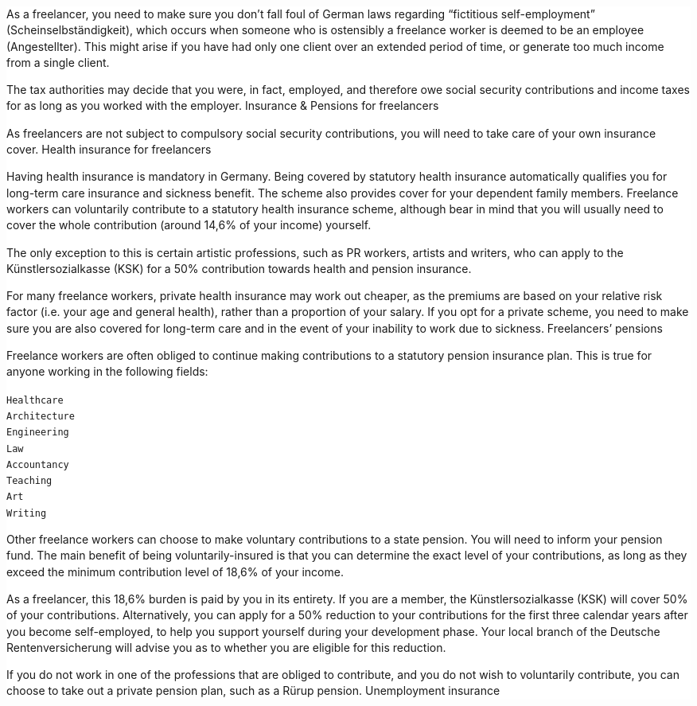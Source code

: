 As a freelancer, you need to make sure you don’t fall foul of German laws regarding “fictitious self-employment” (Scheinselbständigkeit), which occurs when someone who is ostensibly a freelance worker is deemed to be an employee (Angestellter). This might arise if you have had only one client over an extended period of time, or generate too much income from a single client.

The tax authorities may decide that you were, in fact, employed, and therefore owe social security contributions and income taxes for as long as you worked with the employer.
Insurance & Pensions for freelancers

As freelancers are not subject to compulsory social security contributions, you will need to take care of your own insurance cover.
Health insurance for freelancers

Having health insurance is mandatory in Germany. Being covered by statutory health insurance automatically qualifies you for long-term care insurance and sickness benefit. The scheme also provides cover for your dependent family members. Freelance workers can voluntarily contribute to a statutory health insurance scheme, although bear in mind that you will usually need to cover the whole contribution (around 14,6% of your income) yourself.

The only exception to this is certain artistic professions, such as PR workers, artists and writers, who can apply to the Künstlersozialkasse (KSK) for a 50% contribution towards health and pension insurance.

For many freelance workers, private health insurance may work out cheaper, as the premiums are based on your relative risk factor (i.e. your age and general health), rather than a proportion of your salary. If you opt for a private scheme, you need to make sure you are also covered for long-term care and in the event of your inability to work due to sickness.
Freelancers’ pensions

Freelance workers are often obliged to continue making contributions to a statutory pension insurance plan. This is true for anyone working in the following fields:

    Healthcare
    Architecture
    Engineering
    Law
    Accountancy
    Teaching
    Art
    Writing

Other freelance workers can choose to make voluntary contributions to a state pension. You will need to inform your pension fund. The main benefit of being voluntarily-insured is that you can determine the exact level of your contributions, as long as they exceed the minimum contribution level of 18,6% of your income.

As a freelancer, this 18,6% burden is paid by you in its entirety. If you are a member, the Künstlersozialkasse (KSK) will cover 50% of your contributions. Alternatively, you can apply for a 50% reduction to your contributions for the first three calendar years after you become self-employed, to help you support yourself during your development phase. Your local branch of the Deutsche Rentenversicherung will advise you as to whether you are eligible for this reduction.

If you do not work in one of the professions that are obliged to contribute, and you do not wish to voluntarily contribute, you can choose to take out a private pension plan, such as a Rürup pension.
Unemployment insurance
